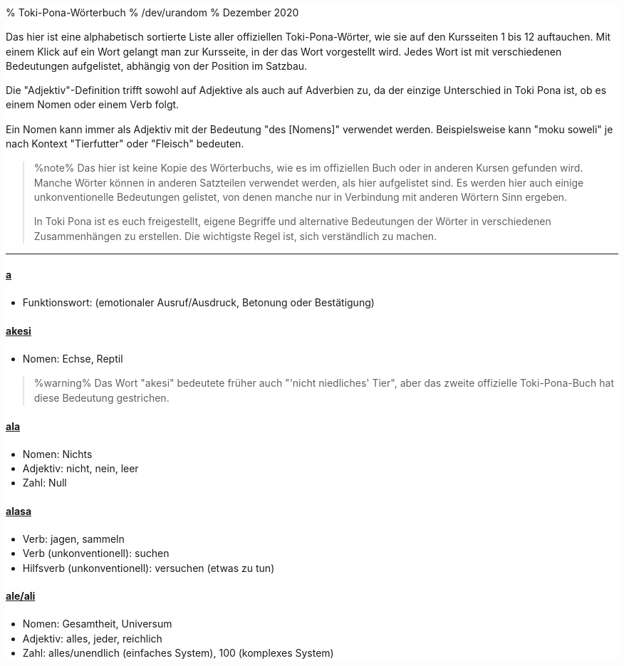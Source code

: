 % Toki-Pona-Wörterbuch
% /dev/urandom
% Dezember 2020

Das hier ist eine alphabetisch sortierte Liste aller offiziellen Toki-Pona-Wörter, 
wie sie auf den Kursseiten 1 bis 12 auftauchen. Mit einem Klick auf ein Wort gelangt
man zur Kursseite, in der das Wort vorgestellt wird. Jedes Wort ist mit verschiedenen 
Bedeutungen aufgelistet, abhängig von der Position im Satzbau.

Die "Adjektiv"-Definition trifft sowohl auf Adjektive als auch auf Adverbien zu, 
da der einzige Unterschied in Toki Pona ist, ob es einem Nomen oder einem Verb 
folgt.

Ein Nomen kann immer als Adjektiv mit der Bedeutung "des [Nomens]" verwendet 
werden. Beispielsweise kann "moku soweli" je nach Kontext "Tierfutter" oder 
"Fleisch" bedeuten.

> %note%
> Das hier ist keine Kopie des Wörterbuchs, wie es im offiziellen Buch oder 
> in anderen Kursen gefunden wird. Manche Wörter können in anderen Satzteilen 
> verwendet werden, als hier aufgelistet sind. Es werden hier auch einige 
> unkonventionelle Bedeutungen gelistet, von denen manche nur in Verbindung 
> mit anderen Wörtern Sinn ergeben.
> 
> In Toki Pona ist es euch freigestellt, eigene Begriffe und alternative 
> Bedeutungen der Wörter in verschiedenen Zusammenhängen zu erstellen. Die 
> wichtigste Regel ist, sich verständlich zu machen.
>

---

#### [a](de_7.html)
* Funktionswort: (emotionaler Ausruf/Ausdruck, Betonung oder Bestätigung)

#### [akesi](de_12.html)
* Nomen: Echse, Reptil

> %warning%
> Das Wort "akesi" bedeutete früher auch "'nicht niedliches' Tier", aber
> das zweite offizielle Toki-Pona-Buch hat diese Bedeutung gestrichen.

#### [ala](de_2.html)
* Nomen: Nichts
* Adjektiv: nicht, nein, leer
* Zahl: Null

#### [alasa](de_12.html)
* Verb: jagen, sammeln
* Verb (unkonventionell): suchen
* Hilfsverb (unkonventionell): versuchen (etwas zu tun)

#### [ale/ali](de_2.html)
* Nomen: Gesamtheit, Universum
* Adjektiv: alles, jeder, reichlich
* Zahl: alles/unendlich (einfaches System), 100 (komplexes System)
